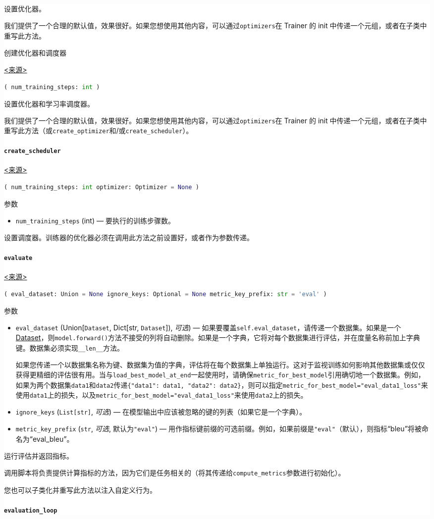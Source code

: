 设置优化器。

我们提供了一个合理的默认值，效果很好。如果您想使用其他内容，可以通过`optimizers`在 Trainer 的 init 中传递一个元组，或者在子类中重写此方法。

创建优化器和调度器

[<来源>](https://github.com/huggingface/transformers/blob/v4.37.2/src/transformers/trainer.py#L902)

```py
( num_training_steps: int )
```

设置优化器和学习率调度器。

我们提供了一个合理的默认值，效果很好。如果您想使用其他内容，可以通过`optimizers`在 Trainer 的 init 中传递一个元组，或者在子类中重写此方法（或`create_optimizer`和/或`create_scheduler`）。

#### `create_scheduler`

[<来源>](https://github.com/huggingface/transformers/blob/v4.37.2/src/transformers/trainer.py#L1109)

```py
( num_training_steps: int optimizer: Optimizer = None )
```

参数

+   `num_training_steps` (int) — 要执行的训练步骤数。

设置调度器。训练器的优化器必须在调用此方法之前设置好，或者作为参数传递。

#### `evaluate`

[<来源>](https://github.com/huggingface/transformers/blob/v4.37.2/src/transformers/trainer.py#L3031)

```py
( eval_dataset: Union = None ignore_keys: Optional = None metric_key_prefix: str = 'eval' )
```

参数

+   `eval_dataset` (Union[`Dataset`, Dict[str, `Dataset`]), *可选*) — 如果要覆盖`self.eval_dataset`，请传递一个数据集。如果是一个[Dataset](https://huggingface.co/docs/datasets/v2.16.1/en/package_reference/main_classes#datasets.Dataset)，则`model.forward()`方法不接受的列将自动删除。如果是一个字典，它将对每个数据集进行评估，并在度量名称前加上字典键。数据集必须实现`__len__`方法。

    如果您传递一个以数据集名称为键、数据集为值的字典，评估将在每个数据集上单独运行。这对于监视训练如何影响其他数据集或仅仅获得更精细的评估很有用。当与`load_best_model_at_end`一起使用时，请确保`metric_for_best_model`引用确切地一个数据集。例如，如果为两个数据集`data1`和`data2`传递`{"data1": data1, "data2": data2}`，则可以指定`metric_for_best_model="eval_data1_loss"`来使用`data1`上的损失，以及`metric_for_best_model="eval_data1_loss"`来使用`data2`上的损失。

+   `ignore_keys` (`List[str]`, *可选*) — 在模型输出中应该被忽略的键的列表（如果它是一个字典）。

+   `metric_key_prefix` (`str`, *可选*, 默认为`"eval"`) — 用作指标键前缀的可选前缀。例如，如果前缀是`"eval"`（默认），则指标“bleu”将被命名为“eval_bleu”。

运行评估并返回指标。

调用脚本将负责提供计算指标的方法，因为它们是任务相关的（将其传递给`compute_metrics`参数进行初始化）。

您也可以子类化并重写此方法以注入自定义行为。

#### `evaluation_loop`
